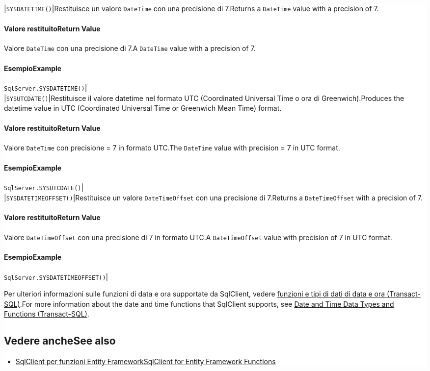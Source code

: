 |`SYSDATETIME()`|<span data-ttu-id="f3c19-165">Restituisce un valore `DateTime` con una precisione di 7.</span><span class="sxs-lookup"><span data-stu-id="f3c19-165">Returns a `DateTime` value with a precision of 7.</span></span><br /><br /> <span data-ttu-id="f3c19-166">**Valore restituito**</span><span class="sxs-lookup"><span data-stu-id="f3c19-166">**Return Value**</span></span><br /><br /> <span data-ttu-id="f3c19-167">Valore `DateTime` con una precisione di 7.</span><span class="sxs-lookup"><span data-stu-id="f3c19-167">A `DateTime` value with a precision of 7.</span></span><br /><br /> <span data-ttu-id="f3c19-168">**Esempio**</span><span class="sxs-lookup"><span data-stu-id="f3c19-168">**Example**</span></span><br /><br /> `SqlServer.SYSDATETIME()`|  
|`SYSUTCDATE()`|<span data-ttu-id="f3c19-169">Restituisce il valore datetime nel formato UTC (Coordinated Universal Time o ora di Greenwich).</span><span class="sxs-lookup"><span data-stu-id="f3c19-169">Produces the datetime value in UTC (Coordinated Universal Time or Greenwich Mean Time) format.</span></span><br /><br /> <span data-ttu-id="f3c19-170">**Valore restituito**</span><span class="sxs-lookup"><span data-stu-id="f3c19-170">**Return Value**</span></span><br /><br /> <span data-ttu-id="f3c19-171">Valore `DateTime` con precisione = 7 in formato UTC.</span><span class="sxs-lookup"><span data-stu-id="f3c19-171">The `DateTime` value with precision = 7 in UTC format.</span></span><br /><br /> <span data-ttu-id="f3c19-172">**Esempio**</span><span class="sxs-lookup"><span data-stu-id="f3c19-172">**Example**</span></span><br /><br /> `SqlServer.SYSUTCDATE()`|  
|`SYSDATETIMEOFFSET()`|<span data-ttu-id="f3c19-173">Restituisce un valore `DateTimeOffset` con una precisione di 7.</span><span class="sxs-lookup"><span data-stu-id="f3c19-173">Returns a `DateTimeOffset` with a precision of 7.</span></span><br /><br /> <span data-ttu-id="f3c19-174">**Valore restituito**</span><span class="sxs-lookup"><span data-stu-id="f3c19-174">**Return Value**</span></span><br /><br /> <span data-ttu-id="f3c19-175">Valore `DateTimeOffset` con una precisione di 7 in formato UTC.</span><span class="sxs-lookup"><span data-stu-id="f3c19-175">A `DateTimeOffset` value with precision of 7 in UTC format.</span></span><br /><br /> <span data-ttu-id="f3c19-176">**Esempio**</span><span class="sxs-lookup"><span data-stu-id="f3c19-176">**Example**</span></span><br /><br /> `SqlServer.SYSDATETIMEOFFSET()`|  
  
 <span data-ttu-id="f3c19-177">Per ulteriori informazioni sulle funzioni di data e ora supportate da SqlClient, vedere [funzioni e tipi di dati di data e ora (Transact-SQL)](/sql/t-sql/functions/date-and-time-data-types-and-functions-transact-sql).</span><span class="sxs-lookup"><span data-stu-id="f3c19-177">For more information about the date and time functions that SqlClient supports, see [Date and Time Data Types and Functions (Transact-SQL)](/sql/t-sql/functions/date-and-time-data-types-and-functions-transact-sql).</span></span>
  
## <a name="see-also"></a><span data-ttu-id="f3c19-178">Vedere anche</span><span class="sxs-lookup"><span data-stu-id="f3c19-178">See also</span></span>

- [<span data-ttu-id="f3c19-179">SqlClient per funzioni Entity Framework</span><span class="sxs-lookup"><span data-stu-id="f3c19-179">SqlClient for Entity Framework Functions</span></span>](sqlclient-for-ef-functions.md)
